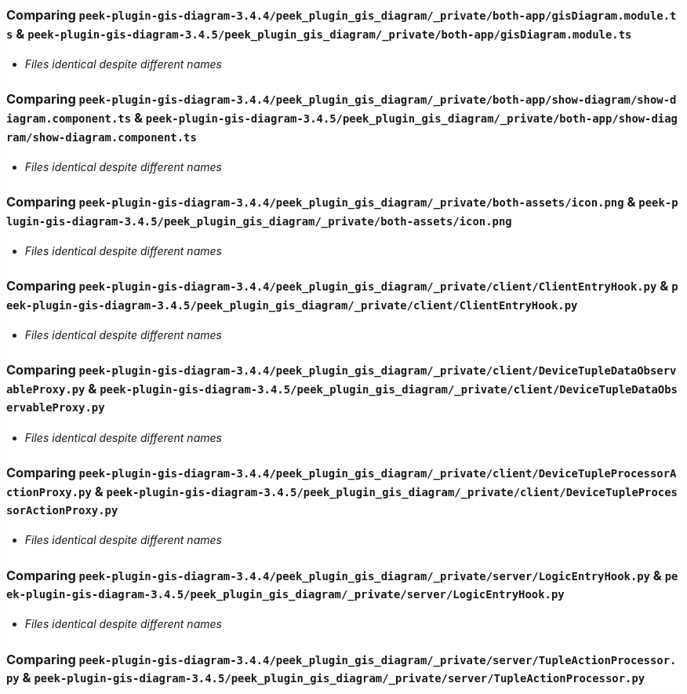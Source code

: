 ### Comparing `peek-plugin-gis-diagram-3.4.4/peek_plugin_gis_diagram/_private/both-app/gisDiagram.module.ts` & `peek-plugin-gis-diagram-3.4.5/peek_plugin_gis_diagram/_private/both-app/gisDiagram.module.ts`

 * *Files identical despite different names*

### Comparing `peek-plugin-gis-diagram-3.4.4/peek_plugin_gis_diagram/_private/both-app/show-diagram/show-diagram.component.ts` & `peek-plugin-gis-diagram-3.4.5/peek_plugin_gis_diagram/_private/both-app/show-diagram/show-diagram.component.ts`

 * *Files identical despite different names*

### Comparing `peek-plugin-gis-diagram-3.4.4/peek_plugin_gis_diagram/_private/both-assets/icon.png` & `peek-plugin-gis-diagram-3.4.5/peek_plugin_gis_diagram/_private/both-assets/icon.png`

 * *Files identical despite different names*

### Comparing `peek-plugin-gis-diagram-3.4.4/peek_plugin_gis_diagram/_private/client/ClientEntryHook.py` & `peek-plugin-gis-diagram-3.4.5/peek_plugin_gis_diagram/_private/client/ClientEntryHook.py`

 * *Files identical despite different names*

### Comparing `peek-plugin-gis-diagram-3.4.4/peek_plugin_gis_diagram/_private/client/DeviceTupleDataObservableProxy.py` & `peek-plugin-gis-diagram-3.4.5/peek_plugin_gis_diagram/_private/client/DeviceTupleDataObservableProxy.py`

 * *Files identical despite different names*

### Comparing `peek-plugin-gis-diagram-3.4.4/peek_plugin_gis_diagram/_private/client/DeviceTupleProcessorActionProxy.py` & `peek-plugin-gis-diagram-3.4.5/peek_plugin_gis_diagram/_private/client/DeviceTupleProcessorActionProxy.py`

 * *Files identical despite different names*

### Comparing `peek-plugin-gis-diagram-3.4.4/peek_plugin_gis_diagram/_private/server/LogicEntryHook.py` & `peek-plugin-gis-diagram-3.4.5/peek_plugin_gis_diagram/_private/server/LogicEntryHook.py`

 * *Files identical despite different names*

### Comparing `peek-plugin-gis-diagram-3.4.4/peek_plugin_gis_diagram/_private/server/TupleActionProcessor.py` & `peek-plugin-gis-diagram-3.4.5/peek_plugin_gis_diagram/_private/server/TupleActionProcessor.py`
